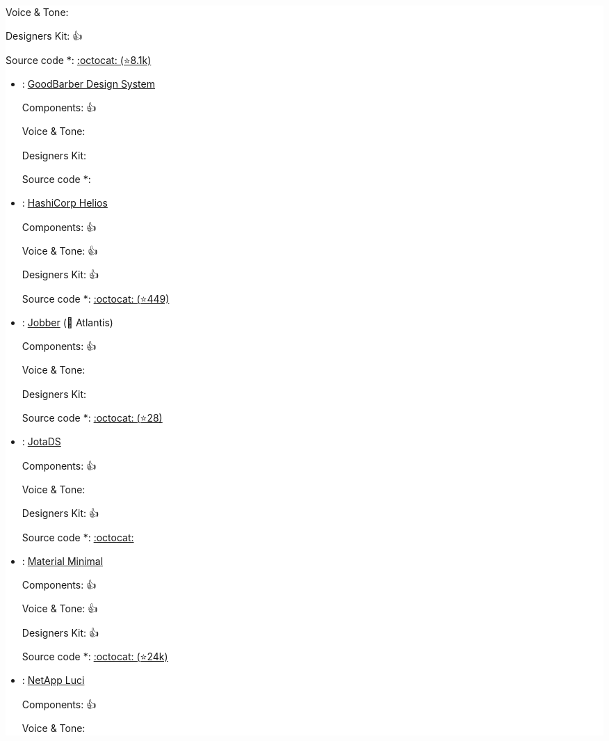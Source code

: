   Voice & Tone: 

  Designers Kit: 👍

  Source code \*: [:octocat: (⭐8.1k)](https://github.com/themesberg/flowbite)


- : [GoodBarber Design System](https://www.goodbarber.com/uxdesign/)

  Components: 👍

  Voice & Tone: 

  Designers Kit: 

  Source code \*: 


- : [HashiCorp Helios](https://helios.hashicorp.design)

  Components: 👍

  Voice & Tone: 👍

  Designers Kit: 👍

  Source code \*: [:octocat: (⭐449)](https://github.com/hashicorp/design-system)


- : [Jobber](https://atlantis.getjobber.com) (🔱 Atlantis)

  Components: 👍

  Voice & Tone: 

  Designers Kit: 

  Source code \*: [:octocat: (⭐28)](https://github.com/GetJobber/atlantis)


- : [JotaDS](https://jota.meiuca.co/)

  Components: 👍

  Voice & Tone: 

  Designers Kit: 👍

  Source code \*: [:octocat:](https://github.com/Meiuca/jota-ds-react)


- : [Material Minimal](https://material-minimal.com/)

  Components: 👍

  Voice & Tone: 👍

  Designers Kit: 👍

  Source code \*: [:octocat: (⭐24k)](https://github.com/mdbootstrap/mdb-ui-kit)


- : [NetApp Luci](https://luci.netapp.com/)

  Components: 👍

  Voice & Tone: 
